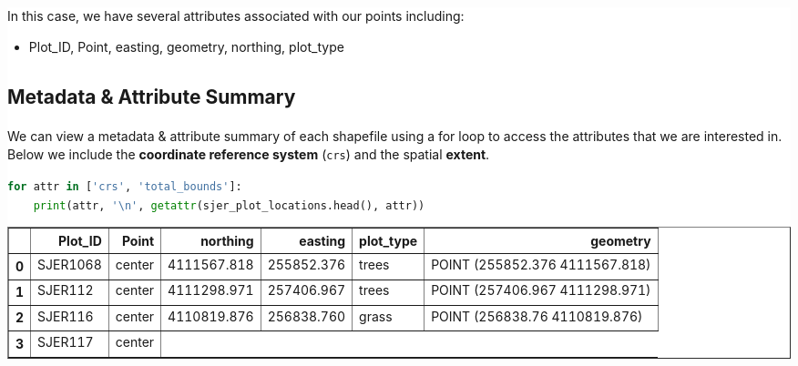 In this case, we have several attributes associated with our points including:

* Plot_ID, Point, easting, geometry, northing, plot_type 


## Metadata & Attribute Summary

We can view a metadata & attribute summary of each shapefile using a for loop to access the attributes that we are interested in. Below we include the **coordinate reference system** (`crs`) and the spatial **extent**.




```python
for attr in ['crs', 'total_bounds']:
    print(attr, '\n', getattr(sjer_plot_locations.head(), attr))

```




<div>
<table border="1" class="dataframe">
  <thead>
    <tr style="text-align: right;">
      <th></th>
      <th>Plot_ID</th>
      <th>Point</th>
      <th>northing</th>
      <th>easting</th>
      <th>plot_type</th>
      <th>geometry</th>
    </tr>
  </thead>
  <tbody>
    <tr>
      <th>0</th>
      <td>SJER1068</td>
      <td>center</td>
      <td>4111567.818</td>
      <td>255852.376</td>
      <td>trees</td>
      <td>POINT (255852.376 4111567.818)</td>
    </tr>
    <tr>
      <th>1</th>
      <td>SJER112</td>
      <td>center</td>
      <td>4111298.971</td>
      <td>257406.967</td>
      <td>trees</td>
      <td>POINT (257406.967 4111298.971)</td>
    </tr>
    <tr>
      <th>2</th>
      <td>SJER116</td>
      <td>center</td>
      <td>4110819.876</td>
      <td>256838.760</td>
      <td>grass</td>
      <td>POINT (256838.76 4110819.876)</td>
    </tr>
    <tr>
      <th>3</th>
      <td>SJER117</td>
      <td>center</td>
